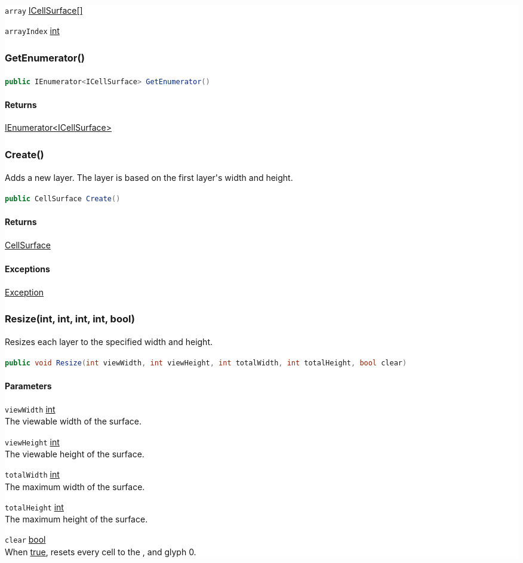 `array` [ICellSurface[]](../sadconsole.icellsurface/)  

`arrayIndex` [int](https://learn.microsoft.com/dotnet/api/system.int32/)  


### GetEnumerator()

```csharp title="C#"
public IEnumerator<ICellSurface> GetEnumerator()
```

#### Returns

[IEnumerator\<ICellSurface\>](https://learn.microsoft.com/dotnet/api/system.collections.generic.ienumerator-1/)

### Create()

Adds a new layer. The layer is based on the first layer's width and height.

```csharp title="C#"
public CellSurface Create()
```

#### Returns

[CellSurface](../sadconsole.cellsurface/)
#### Exceptions

[Exception](https://learn.microsoft.com/dotnet/api/system.exception/)  


### Resize(int, int, int, int, bool)

Resizes each layer to the specified width and height.

```csharp title="C#"
public void Resize(int viewWidth, int viewHeight, int totalWidth, int totalHeight, bool clear)
```

#### Parameters

`viewWidth` [int](https://learn.microsoft.com/dotnet/api/system.int32/)  
The viewable width of the surface.

`viewHeight` [int](https://learn.microsoft.com/dotnet/api/system.int32/)  
The viewable height of the surface.

`totalWidth` [int](https://learn.microsoft.com/dotnet/api/system.int32/)  
The maximum width of the surface.

`totalHeight` [int](https://learn.microsoft.com/dotnet/api/system.int32/)  
The maximum height of the surface.

`clear` [bool](https://learn.microsoft.com/dotnet/api/system.boolean/)  
When <a href="https://learn.microsoft.com/dotnet/csharp/language-reference/builtin-types/bool">true</a>, resets every cell to the <xref href="SadConsole.ICellSurface.DefaultForeground" data-throw-if-not-resolved="false"></xref>, <xref href="SadConsole.ICellSurface.DefaultBackground" data-throw-if-not-resolved="false"></xref> and glyph 0.
